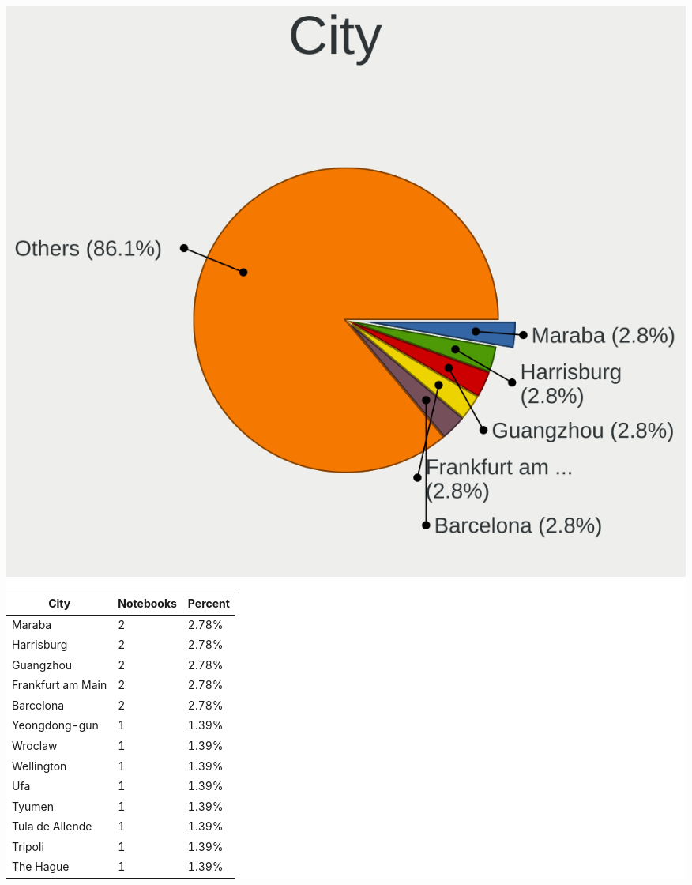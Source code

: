 ![City](./images/pie_chart_bsd/node_city.svg)


| City                       | Notebooks | Percent |
|----------------------------|-----------|---------|
| Maraba                     | 2         | 2.78%   |
| Harrisburg                 | 2         | 2.78%   |
| Guangzhou                  | 2         | 2.78%   |
| Frankfurt am Main          | 2         | 2.78%   |
| Barcelona                  | 2         | 2.78%   |
| Yeongdong-gun              | 1         | 1.39%   |
| Wroclaw                    | 1         | 1.39%   |
| Wellington                 | 1         | 1.39%   |
| Ufa                        | 1         | 1.39%   |
| Tyumen                     | 1         | 1.39%   |
| Tula de Allende            | 1         | 1.39%   |
| Tripoli                    | 1         | 1.39%   |
| The Hague                  | 1         | 1.39%   |